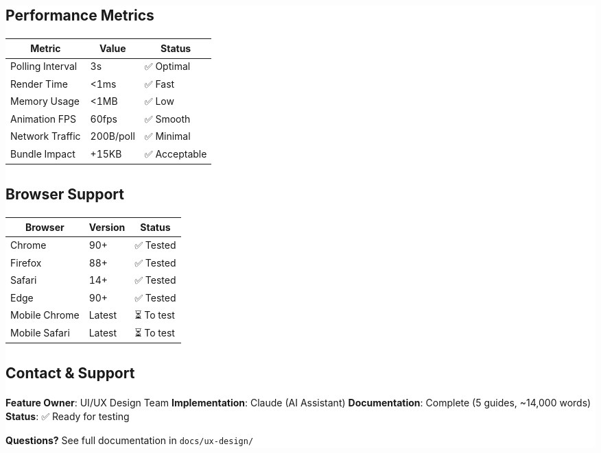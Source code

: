 ## Performance Metrics

| Metric | Value | Status |
|--------|-------|--------|
| Polling Interval | 3s | ✅ Optimal |
| Render Time | <1ms | ✅ Fast |
| Memory Usage | <1MB | ✅ Low |
| Animation FPS | 60fps | ✅ Smooth |
| Network Traffic | 200B/poll | ✅ Minimal |
| Bundle Impact | +15KB | ✅ Acceptable |

## Browser Support

| Browser | Version | Status |
|---------|---------|--------|
| Chrome | 90+ | ✅ Tested |
| Firefox | 88+ | ✅ Tested |
| Safari | 14+ | ✅ Tested |
| Edge | 90+ | ✅ Tested |
| Mobile Chrome | Latest | ⏳ To test |
| Mobile Safari | Latest | ⏳ To test |

## Contact & Support

**Feature Owner**: UI/UX Design Team
**Implementation**: Claude (AI Assistant)
**Documentation**: Complete (5 guides, ~14,000 words)
**Status**: ✅ Ready for testing

**Questions?** See full documentation in `docs/ux-design/`
